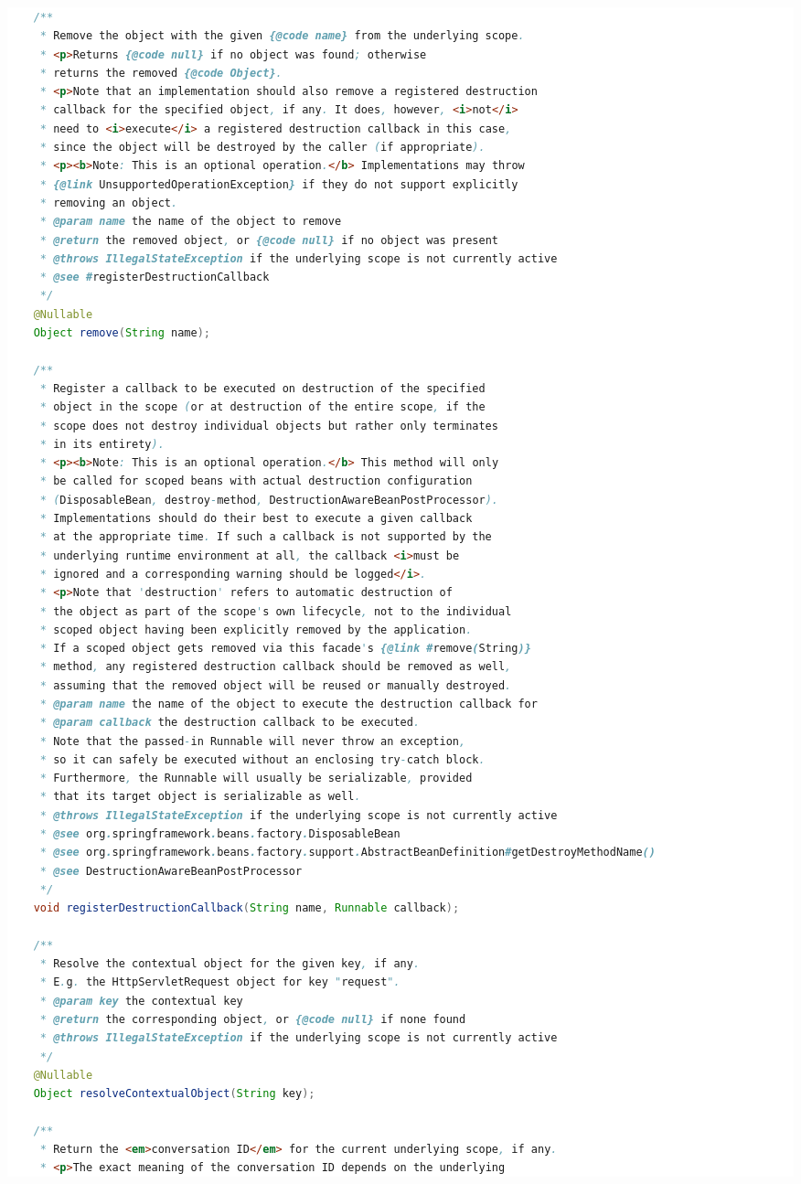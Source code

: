 ```java
	/**
	 * Remove the object with the given {@code name} from the underlying scope.
	 * <p>Returns {@code null} if no object was found; otherwise
	 * returns the removed {@code Object}.
	 * <p>Note that an implementation should also remove a registered destruction
	 * callback for the specified object, if any. It does, however, <i>not</i>
	 * need to <i>execute</i> a registered destruction callback in this case,
	 * since the object will be destroyed by the caller (if appropriate).
	 * <p><b>Note: This is an optional operation.</b> Implementations may throw
	 * {@link UnsupportedOperationException} if they do not support explicitly
	 * removing an object.
	 * @param name the name of the object to remove
	 * @return the removed object, or {@code null} if no object was present
	 * @throws IllegalStateException if the underlying scope is not currently active
	 * @see #registerDestructionCallback
	 */
	@Nullable
	Object remove(String name);

	/**
	 * Register a callback to be executed on destruction of the specified
	 * object in the scope (or at destruction of the entire scope, if the
	 * scope does not destroy individual objects but rather only terminates
	 * in its entirety).
	 * <p><b>Note: This is an optional operation.</b> This method will only
	 * be called for scoped beans with actual destruction configuration
	 * (DisposableBean, destroy-method, DestructionAwareBeanPostProcessor).
	 * Implementations should do their best to execute a given callback
	 * at the appropriate time. If such a callback is not supported by the
	 * underlying runtime environment at all, the callback <i>must be
	 * ignored and a corresponding warning should be logged</i>.
	 * <p>Note that 'destruction' refers to automatic destruction of
	 * the object as part of the scope's own lifecycle, not to the individual
	 * scoped object having been explicitly removed by the application.
	 * If a scoped object gets removed via this facade's {@link #remove(String)}
	 * method, any registered destruction callback should be removed as well,
	 * assuming that the removed object will be reused or manually destroyed.
	 * @param name the name of the object to execute the destruction callback for
	 * @param callback the destruction callback to be executed.
	 * Note that the passed-in Runnable will never throw an exception,
	 * so it can safely be executed without an enclosing try-catch block.
	 * Furthermore, the Runnable will usually be serializable, provided
	 * that its target object is serializable as well.
	 * @throws IllegalStateException if the underlying scope is not currently active
	 * @see org.springframework.beans.factory.DisposableBean
	 * @see org.springframework.beans.factory.support.AbstractBeanDefinition#getDestroyMethodName()
	 * @see DestructionAwareBeanPostProcessor
	 */
	void registerDestructionCallback(String name, Runnable callback);

	/**
	 * Resolve the contextual object for the given key, if any.
	 * E.g. the HttpServletRequest object for key "request".
	 * @param key the contextual key
	 * @return the corresponding object, or {@code null} if none found
	 * @throws IllegalStateException if the underlying scope is not currently active
	 */
	@Nullable
	Object resolveContextualObject(String key);

	/**
	 * Return the <em>conversation ID</em> for the current underlying scope, if any.
	 * <p>The exact meaning of the conversation ID depends on the underlying
```